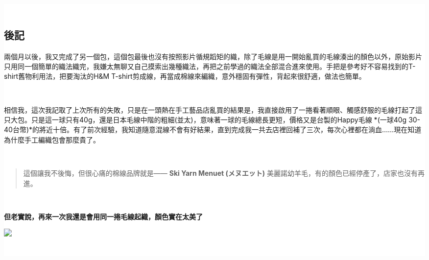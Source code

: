 
<br/>

## 後記

兩個月以後，我又完成了另一個包，這個包最後也沒有按照影片循規蹈矩的織，除了毛線是用一開始亂買的毛線湊出的顏色以外，原始影片只用同一個簡單的織法織完，我嫌太無聊又自己摸索出幾種織法，再把之前學過的織法全部混合進來使用。手把是參考好不容易找到的T-shirt舊物利用法，把要淘汰的H&M T-shirt剪成線，再當成棉線來編織，意外穩固有彈性，背起來很舒適，做法也簡單。

<br/>

相信我，這次我記取了上次所有的失敗，只是在一頭熱在手工藝品店亂買的結果是，我直接啟用了一捲看著順眼、觸感舒服的毛線打起了這只大包。只是這一球只有40g，還是日本毛線中階的粗細(並太)，意味著一球的毛線總長更短，價格又是台製的Happy毛線 *(一球40g 30-40台幣)*的將近十倍。有了前次經驗，我知道隨意混線不會有好結果，直到完成我一共去店裡回補了三次，每次心裡都在淌血……現在知道為什麼手工編織包會那麼貴了。


<br/>

> 這個讓我不後悔，但很心痛的棉線品牌就是—— **Ski Yarn Menuet (メヌエット)** 美麗諾幼羊毛，有的顏色已經停產了，店家也沒有再進。

<br/>

**但老實說，再來一次我還是會用同一捲毛線起織，顏色實在太美了**
<br/>

![](/assets/img/Crochet/IMG_0813.jpg)


<br/>




